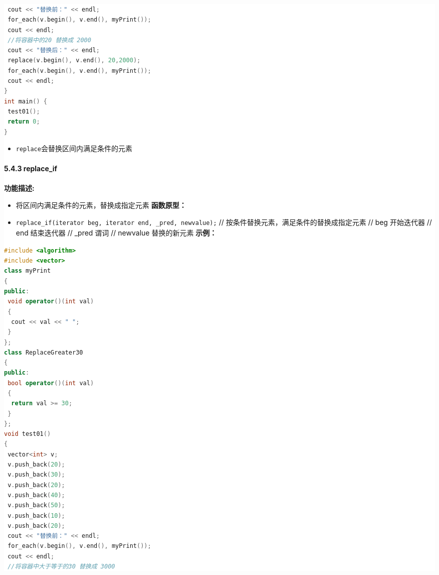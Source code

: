```c++
 cout << "替换前：" << endl;
 for_each(v.begin(), v.end(), myPrint());
 cout << endl;
 //将容器中的20 替换成 2000
 cout << "替换后：" << endl;
 replace(v.begin(), v.end(), 20,2000);
 for_each(v.begin(), v.end(), myPrint());
 cout << endl;
}
int main() {
 test01();
 return 0;
}
```

- `replace`会替换区间内满足条件的元素

#### 5.4.3 replace_if

**功能描述:**

- 将区间内满足条件的元素，替换成指定元素
  **函数原型：**

- `replace_if(iterator beg, iterator end, _pred, newvalue);`
  // 按条件替换元素，满足条件的替换成指定元素
  // beg 开始迭代器
  // end 结束迭代器
  // \_pred 谓词
  // newvalue 替换的新元素
  **示例：**

```c++
#include <algorithm>
#include <vector>
class myPrint
{
public:
 void operator()(int val)
 {
  cout << val << " ";
 }
};
class ReplaceGreater30
{
public:
 bool operator()(int val)
 {
  return val >= 30;
 }
};
void test01()
{
 vector<int> v;
 v.push_back(20);
 v.push_back(30);
 v.push_back(20);
 v.push_back(40);
 v.push_back(50);
 v.push_back(10);
 v.push_back(20);
 cout << "替换前：" << endl;
 for_each(v.begin(), v.end(), myPrint());
 cout << endl;
 //将容器中大于等于的30 替换成 3000
```